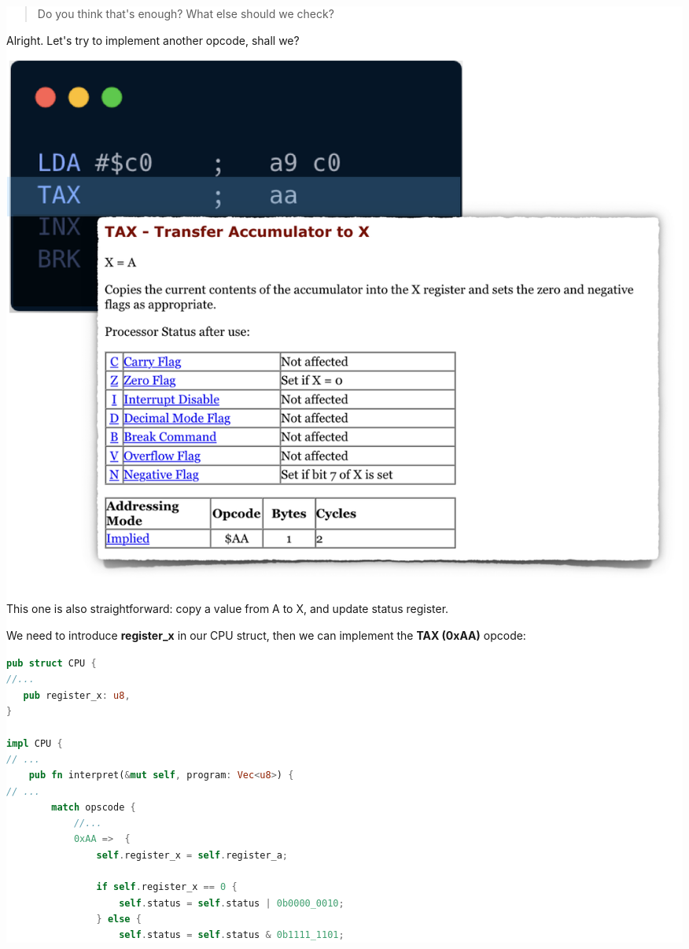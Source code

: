 ```rust
```

> Do you think that's enough? What else should we check?

Alright. Let's try to implement another opcode, shall we?

![image_3_tax_spec.png](image_3_tax_spec.png)

This one is also straightforward: copy a value from A to X, and update status register.

We need to introduce **register_x** in our CPU struct, then we can implement the **TAX (0xAA)** opcode:

```rust
pub struct CPU {
//...
   pub register_x: u8,
}

impl CPU {
// ...
    pub fn interpret(&mut self, program: Vec<u8>) {
// ...
        match opscode {
            //...
            0xAA =>  {
                self.register_x = self.register_a;

                if self.register_x == 0 {
                    self.status = self.status | 0b0000_0010;
                } else {
                    self.status = self.status & 0b1111_1101;
```